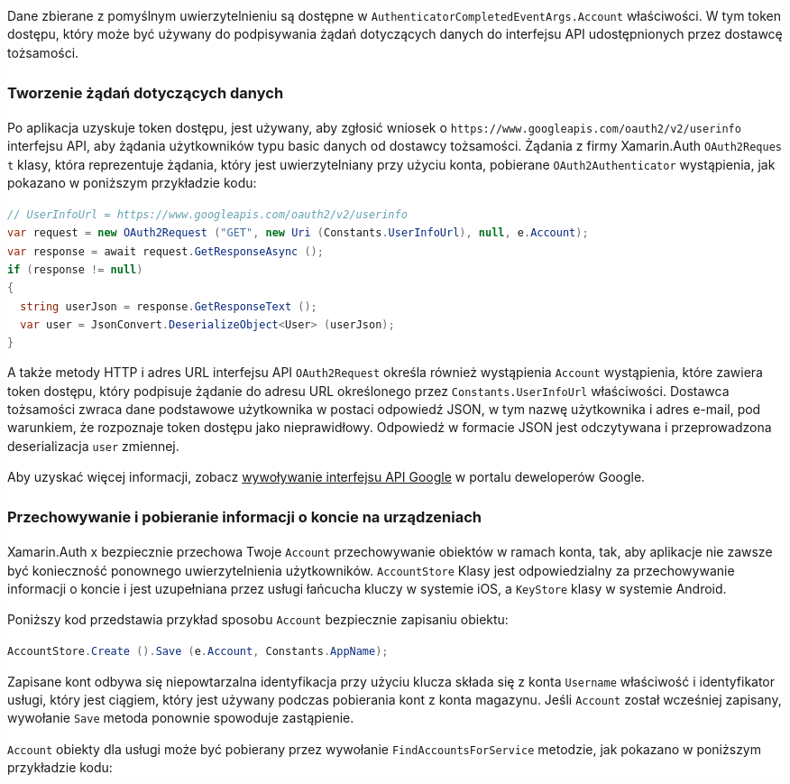 Dane zbierane z pomyślnym uwierzytelnieniu są dostępne w `AuthenticatorCompletedEventArgs.Account` właściwości. W tym token dostępu, który może być używany do podpisywania żądań dotyczących danych do interfejsu API udostępnionych przez dostawcę tożsamości.

### <a name="making-requests-for-data"></a>Tworzenie żądań dotyczących danych

Po aplikacja uzyskuje token dostępu, jest używany, aby zgłosić wniosek o `https://www.googleapis.com/oauth2/v2/userinfo` interfejsu API, aby żądania użytkowników typu basic danych od dostawcy tożsamości. Żądania z firmy Xamarin.Auth `OAuth2Request` klasy, która reprezentuje żądania, który jest uwierzytelniany przy użyciu konta, pobierane `OAuth2Authenticator` wystąpienia, jak pokazano w poniższym przykładzie kodu:

```csharp
// UserInfoUrl = https://www.googleapis.com/oauth2/v2/userinfo
var request = new OAuth2Request ("GET", new Uri (Constants.UserInfoUrl), null, e.Account);
var response = await request.GetResponseAsync ();
if (response != null)
{
  string userJson = response.GetResponseText ();
  var user = JsonConvert.DeserializeObject<User> (userJson);
}
```

A także metody HTTP i adres URL interfejsu API `OAuth2Request` określa również wystąpienia `Account` wystąpienia, które zawiera token dostępu, który podpisuje żądanie do adresu URL określonego przez `Constants.UserInfoUrl` właściwości. Dostawca tożsamości zwraca dane podstawowe użytkownika w postaci odpowiedź JSON, w tym nazwę użytkownika i adres e-mail, pod warunkiem, że rozpoznaje token dostępu jako nieprawidłowy. Odpowiedź w formacie JSON jest odczytywana i przeprowadzona deserializacja `user` zmiennej.

Aby uzyskać więcej informacji, zobacz [wywoływanie interfejsu API Google](https://developers.google.com/identity/protocols/OAuth2InstalledApp#callinganapi) w portalu deweloperów Google.

### <a name="storing-and-retrieving-account-information-on-devices"></a>Przechowywanie i pobieranie informacji o koncie na urządzeniach

Xamarin.Auth x bezpiecznie przechowa Twoje `Account` przechowywanie obiektów w ramach konta, tak, aby aplikacje nie zawsze być konieczność ponownego uwierzytelnienia użytkowników. `AccountStore` Klasy jest odpowiedzialny za przechowywanie informacji o koncie i jest uzupełniana przez usługi łańcucha kluczy w systemie iOS, a `KeyStore` klasy w systemie Android.

Poniższy kod przedstawia przykład sposobu `Account` bezpiecznie zapisaniu obiektu:

```csharp
AccountStore.Create ().Save (e.Account, Constants.AppName);
```

Zapisane kont odbywa się niepowtarzalna identyfikacja przy użyciu klucza składa się z konta `Username` właściwość i identyfikator usługi, który jest ciągiem, który jest używany podczas pobierania kont z konta magazynu. Jeśli `Account` został wcześniej zapisany, wywołanie `Save` metoda ponownie spowoduje zastąpienie.

`Account` obiekty dla usługi może być pobierany przez wywołanie `FindAccountsForService` metodzie, jak pokazano w poniższym przykładzie kodu:
